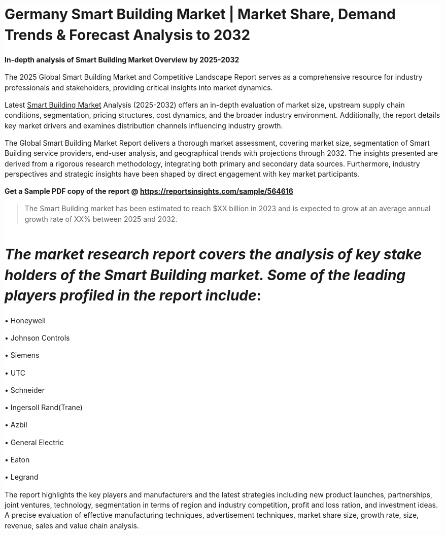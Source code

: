 # Germany Smart Building Market | Market Share, Demand Trends & Forecast Analysis to 2032

<strong>In-depth analysis of Smart Building Market Overview by 2025-2032</strong></p>

The 2025 Global Smart Building Market and Competitive Landscape Report serves as a comprehensive resource for industry professionals and stakeholders, providing critical insights into market dynamics.

Latest <a href=https://www.reportsinsights.com/sample/564616>Smart Building Market</a> Analysis (2025-2032) offers an in-depth evaluation of market size, upstream supply chain conditions, segmentation, pricing structures, cost dynamics, and the broader industry environment. Additionally, the report details key market drivers and examines distribution channels influencing industry growth.

The Global Smart Building Market Report delivers a thorough market assessment, covering market size, segmentation of Smart Building service providers, end-user analysis, and geographical trends with projections through 2032. The insights presented are derived from a rigorous research methodology, integrating both primary and secondary data sources. Furthermore, industry perspectives and strategic insights have been shaped by direct engagement with key market participants.

<strong>Get a Sample PDF copy of the report @ <a href=https://reportsinsights.com/sample/564616>https://reportsinsights.com/sample/564616</a></strong>

<blockquote class=""article-editor-content__blockquote"">The Smart Building market has been estimated to reach $XX billion in 2023 and is expected to grow at an average annual growth rate of XX% between 2025 and 2032.</blockquote>

# <strong><em>The market research report covers the analysis of key stake holders of the Smart Building market. Some of the leading players profiled in the report include</em></strong>: 

• Honeywell

• Johnson Controls

• Siemens

• UTC

• Schneider

• Ingersoll Rand(Trane)

• Azbil

• General Electric

• Eaton

• Legrand

The report highlights the key players and manufacturers and the latest strategies including new product launches, partnerships, joint ventures, technology, segmentation in terms of region and industry competition, profit and loss ration, and investment ideas. A precise evaluation of effective manufacturing techniques, advertisement techniques, market share size, growth rate, size, revenue, sales and value chain analysis.
